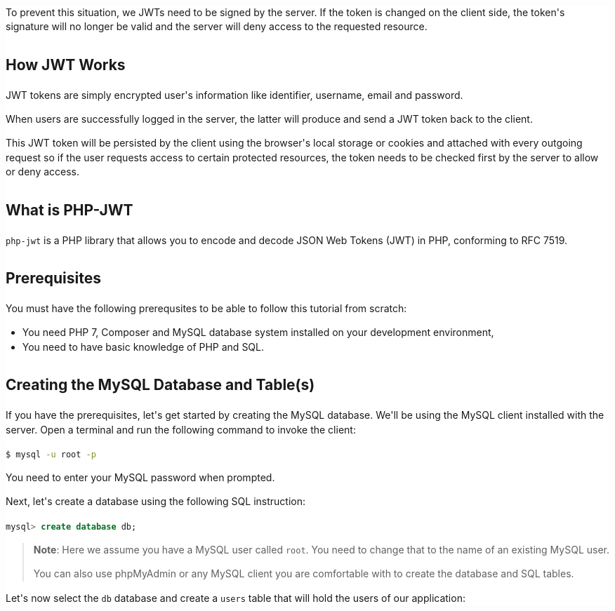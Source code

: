 To prevent this situation, we JWTs need to be signed by the server. If the token is changed on the client side, the token's signature will no longer be valid and the server will deny access to the requested resource.


## How JWT Works

JWT tokens are simply encrypted user's information like identifier, username, email and password. 

When users are successfully logged in the server, the latter will produce and send a JWT token back to the client. 

This JWT token will be persisted by the client using the browser's local storage or cookies and attached with every outgoing request so if the user requests access to certain protected resources, the token needs to be checked first by the server to allow or deny access. 


## What is PHP-JWT

`php-jwt` is a PHP library that allows you to encode and decode JSON Web Tokens (JWT) in PHP, conforming to RFC 7519.


## Prerequisites

You must have the following prerequsites to be able to follow this tutorial from scratch:

- You need PHP 7, Composer and MySQL database system installed on your development environment,
- You need to have basic knowledge of PHP and SQL.

## Creating the MySQL Database and Table(s)

If you have the prerequisites, let's get started by creating the MySQL database. We'll be using the MySQL client installed with the server. Open a terminal and run the following command to invoke the client:

```bash
$ mysql -u root -p
```

You need to enter your MySQL password when prompted.

Next, let's create a database using the following SQL instruction:

```sql
mysql> create database db;
```

> **Note**: Here we assume you have a MySQL user called `root`. You need to change that to the name of an existing MySQL user.
> 
> You can also use phpMyAdmin or any MySQL client you are comfortable with to create the database and SQL tables.

Let's now select the `db` database and create a `users` table that will hold the users of our application:
